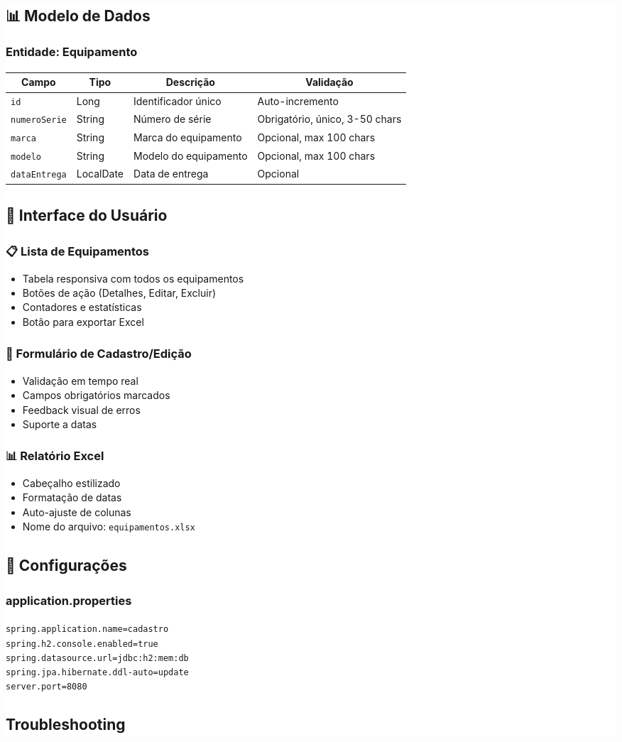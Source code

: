 ## 📊 Modelo de Dados

### Entidade: Equipamento

| Campo | Tipo | Descrição | Validação |
|-------|------|-----------|-----------|
| `id` | Long | Identificador único | Auto-incremento |
| `numeroSerie` | String | Número de série | Obrigatório, único, 3-50 chars |
| `marca` | String | Marca do equipamento | Opcional, max 100 chars |
| `modelo` | String | Modelo do equipamento | Opcional, max 100 chars |
| `dataEntrega` | LocalDate | Data de entrega | Opcional |

## 🎨 Interface do Usuário

### 📋 Lista de Equipamentos
- Tabela responsiva com todos os equipamentos
- Botões de ação (Detalhes, Editar, Excluir)
- Contadores e estatísticas
- Botão para exportar Excel

### 📝 Formulário de Cadastro/Edição
- Validação em tempo real
- Campos obrigatórios marcados
- Feedback visual de erros
- Suporte a datas

### 📊 Relatório Excel
- Cabeçalho estilizado
- Formatação de datas
- Auto-ajuste de colunas
- Nome do arquivo: `equipamentos.xlsx`

## 🔧 Configurações

### application.properties
```properties
spring.application.name=cadastro
spring.h2.console.enabled=true
spring.datasource.url=jdbc:h2:mem:db
spring.jpa.hibernate.ddl-auto=update
server.port=8080
```

## Troubleshooting
